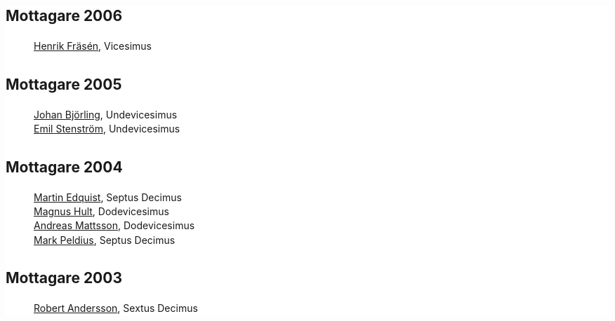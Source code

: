 ## Mottagare 2006

<dl>
<dt>
</dt>
<dd>
<a href="#henrikfrasen">Henrik Fräsén</a>, Vicesimus

</dd>
</dl>

## Mottagare 2005

<dl>
<dt>
</dt>
<dd>
<a href="#johanbjorling">Johan Björling</a>, Undevicesimus

</dd>
<dd>
<a href="#emilstenstrom">Emil Stenström</a>, Undevicesimus

</dd>
</dl>

## Mottagare 2004

<dl>
<dt>
</dt>
<dd>
<a href="#martinedquist">Martin Edquist</a>, Septus Decimus

</dd>
<dd>
<a href="#magnushult">Magnus Hult</a>, Dodevicesimus

</dd>
<dd>
<a href="#andreasmattsson">Andreas Mattsson</a>, Dodevicesimus

</dd>
<dd>
<a href="#markpeldius">Mark Peldius</a>, Septus Decimus

</dd>
</dl>

## Mottagare 2003

<dl>
<dt>
</dt>
<dd>
<a href="#robertandersson">Robert Andersson</a>, Sextus Decimus
